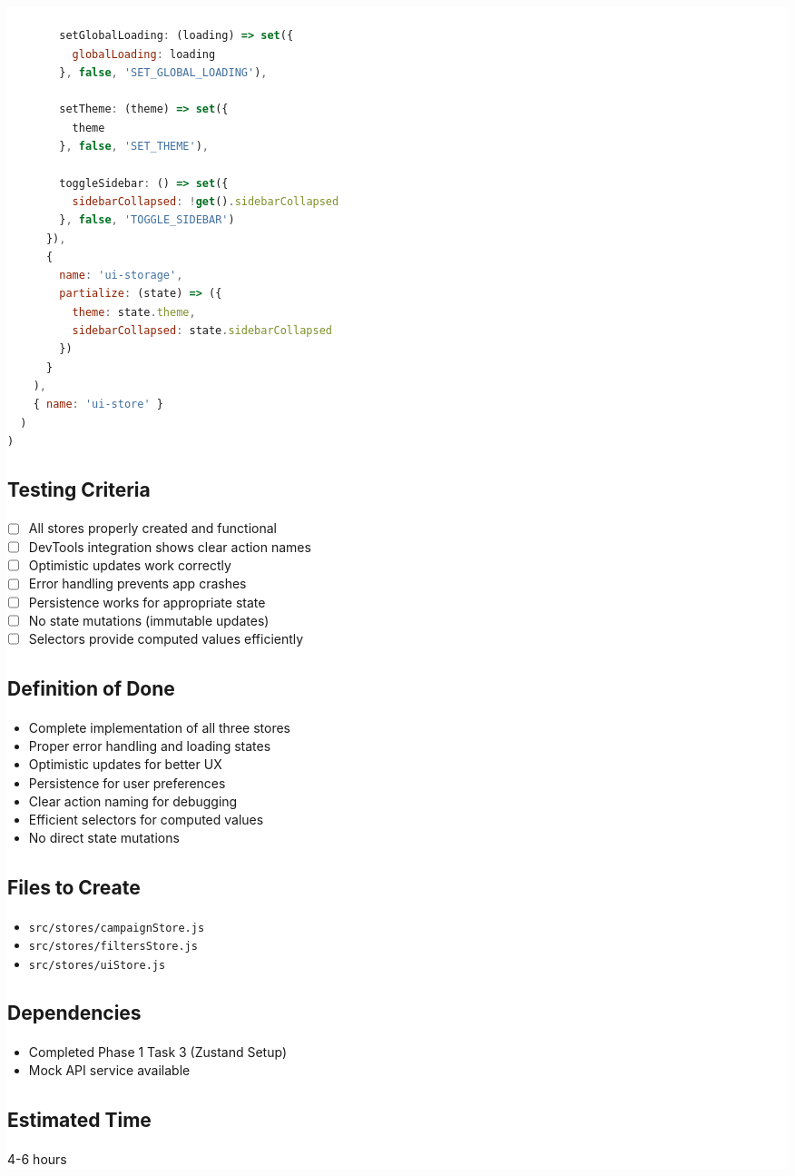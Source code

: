 ```javascript
        
        setGlobalLoading: (loading) => set({ 
          globalLoading: loading 
        }, false, 'SET_GLOBAL_LOADING'),
        
        setTheme: (theme) => set({ 
          theme 
        }, false, 'SET_THEME'),
        
        toggleSidebar: () => set({ 
          sidebarCollapsed: !get().sidebarCollapsed 
        }, false, 'TOGGLE_SIDEBAR')
      }),
      {
        name: 'ui-storage',
        partialize: (state) => ({
          theme: state.theme,
          sidebarCollapsed: state.sidebarCollapsed
        })
      }
    ),
    { name: 'ui-store' }
  )
)
```

## Testing Criteria
- [ ] All stores properly created and functional
- [ ] DevTools integration shows clear action names
- [ ] Optimistic updates work correctly
- [ ] Error handling prevents app crashes
- [ ] Persistence works for appropriate state
- [ ] No state mutations (immutable updates)
- [ ] Selectors provide computed values efficiently

## Definition of Done
- Complete implementation of all three stores
- Proper error handling and loading states
- Optimistic updates for better UX
- Persistence for user preferences
- Clear action naming for debugging
- Efficient selectors for computed values
- No direct state mutations

## Files to Create
- `src/stores/campaignStore.js`
- `src/stores/filtersStore.js`
- `src/stores/uiStore.js`

## Dependencies
- Completed Phase 1 Task 3 (Zustand Setup)
- Mock API service available

## Estimated Time
4-6 hours